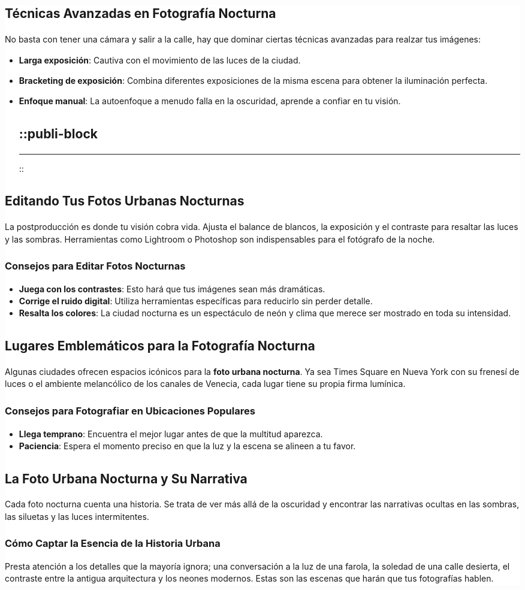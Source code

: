 ## Técnicas Avanzadas en Fotografía Nocturna

No basta con tener una cámara y salir a la calle, hay que dominar ciertas técnicas avanzadas para realzar tus imágenes:

- **Larga exposición**: Cautiva con el movimiento de las luces de la ciudad.
- **Bracketing de exposición**: Combina diferentes exposiciones de la misma escena para obtener la iluminación perfecta.
- **Enfoque manual**: La autoenfoque a menudo falla en la oscuridad, aprende a confiar en tu visión.


  ::publi-block
  ---
  ---
  ::
  
  
## Editando Tus Fotos Urbanas Nocturnas

La postproducción es donde tu visión cobra vida. Ajusta el balance de blancos, la exposición y el contraste para resaltar las luces y las sombras. Herramientas como Lightroom o Photoshop son indispensables para el fotógrafo de la noche.

### Consejos para Editar Fotos Nocturnas

- **Juega con los contrastes**: Esto hará que tus imágenes sean más dramáticas.
- **Corrige el ruido digital**: Utiliza herramientas específicas para reducirlo sin perder detalle.
- **Resalta los colores**: La ciudad nocturna es un espectáculo de neón y clima que merece ser mostrado en toda su intensidad.

## Lugares Emblemáticos para la Fotografía Nocturna

Algunas ciudades ofrecen espacios icónicos para la **foto urbana nocturna**. Ya sea Times Square en Nueva York con su frenesí de luces o el ambiente melancólico de los canales de Venecia, cada lugar tiene su propia firma lumínica.

### Consejos para Fotografiar en Ubicaciones Populares

- **Llega temprano**: Encuentra el mejor lugar antes de que la multitud aparezca.
- **Paciencia**: Espera el momento preciso en que la luz y la escena se alineen a tu favor.

## La Foto Urbana Nocturna y Su Narrativa

Cada foto nocturna cuenta una historia. Se trata de ver más allá de la oscuridad y encontrar las narrativas ocultas en las sombras, las siluetas y las luces intermitentes.

### Cómo Captar la Esencia de la Historia Urbana

Presta atención a los detalles que la mayoría ignora; una conversación a la luz de una farola, la soledad de una calle desierta, el contraste entre la antigua arquitectura y los neones modernos. Estas son las escenas que harán que tus fotografías hablen.
